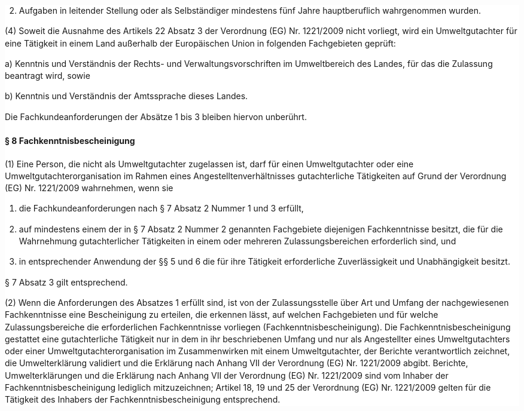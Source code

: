 2.  Aufgaben in leitender Stellung oder als Selbständiger mindestens fünf
    Jahre hauptberuflich wahrgenommen wurden.




(4) Soweit die Ausnahme des Artikels 22 Absatz 3 der Verordnung (EG)
Nr. 1221/2009 nicht vorliegt, wird ein Umweltgutachter für eine
Tätigkeit in einem Land außerhalb der Europäischen Union in folgenden
Fachgebieten geprüft:

a)  Kenntnis und Verständnis der Rechts- und Verwaltungsvorschriften im
    Umweltbereich des Landes, für das die Zulassung beantragt wird, sowie


b)  Kenntnis und Verständnis der Amtssprache dieses Landes.



Die Fachkundeanforderungen der Absätze 1 bis 3 bleiben hiervon
unberührt.


#### § 8 Fachkenntnisbescheinigung

(1) Eine Person, die nicht als Umweltgutachter zugelassen ist, darf
für einen Umweltgutachter oder eine Umweltgutachterorganisation im
Rahmen eines Angestelltenverhältnisses gutachterliche Tätigkeiten auf
Grund der Verordnung (EG) Nr. 1221/2009 wahrnehmen, wenn sie

1.  die Fachkundeanforderungen nach § 7 Absatz 2 Nummer 1 und 3 erfüllt,


2.  auf mindestens einem der in § 7 Absatz 2 Nummer 2 genannten
    Fachgebiete diejenigen Fachkenntnisse besitzt, die für die Wahrnehmung
    gutachterlicher Tätigkeiten in einem oder mehreren Zulassungsbereichen
    erforderlich sind, und


3.  in entsprechender Anwendung der §§ 5 und 6 die für ihre Tätigkeit
    erforderliche Zuverlässigkeit und Unabhängigkeit besitzt.



§ 7 Absatz 3 gilt entsprechend.

(2) Wenn die Anforderungen des Absatzes 1 erfüllt sind, ist von der
Zulassungsstelle über Art und Umfang der nachgewiesenen Fachkenntnisse
eine Bescheinigung zu erteilen, die erkennen lässt, auf welchen
Fachgebieten und für welche Zulassungsbereiche die erforderlichen
Fachkenntnisse vorliegen (Fachkenntnisbescheinigung). Die
Fachkenntnisbescheinigung gestattet eine gutachterliche Tätigkeit nur
in dem in ihr beschriebenen Umfang und nur als Angestellter eines
Umweltgutachters oder einer Umweltgutachterorganisation im
Zusammenwirken mit einem Umweltgutachter, der Berichte verantwortlich
zeichnet, die Umwelterklärung validiert und die Erklärung nach Anhang
VII der Verordnung (EG) Nr. 1221/2009 abgibt. Berichte,
Umwelterklärungen und die Erklärung nach Anhang VII der Verordnung
(EG) Nr. 1221/2009 sind vom Inhaber der Fachkenntnisbescheinigung
lediglich mitzuzeichnen; Artikel 18, 19 und 25 der Verordnung (EG) Nr.
1221/2009 gelten für die Tätigkeit des Inhabers der
Fachkenntnisbescheinigung entsprechend.
